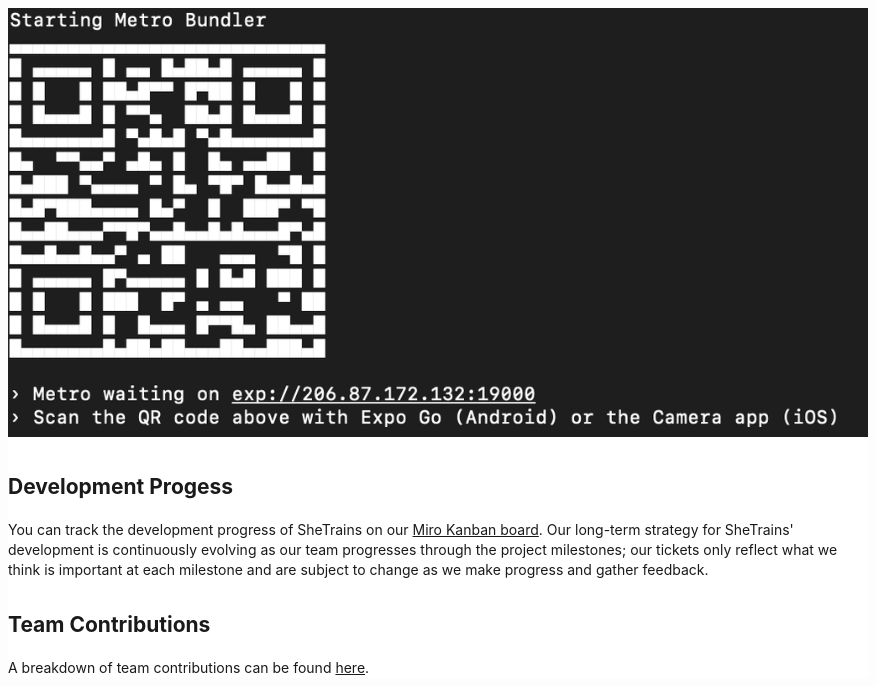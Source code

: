 ![QR_code](/docs/assets/imgs/QR_code.png)

## Development Progess

You can track the development progress of SheTrains on our [Miro Kanban board](https://miro.com/app/board/uXjVOHIqjM4=/?invite_link_id=871805981124). Our long-term strategy for SheTrains' development is continuously evolving as our team progresses through the project milestones; our tickets only reflect what we think is important at each milestone and are subject to change as we make progress and gather feedback.

## Team Contributions
A breakdown of team contributions can be found [here](https://docs.google.com/document/d/11S9Xa3bdAaYhfWwDXiT6zvBAnbTua4WQ0faoHrVRx2w/edit?usp=sharing).
